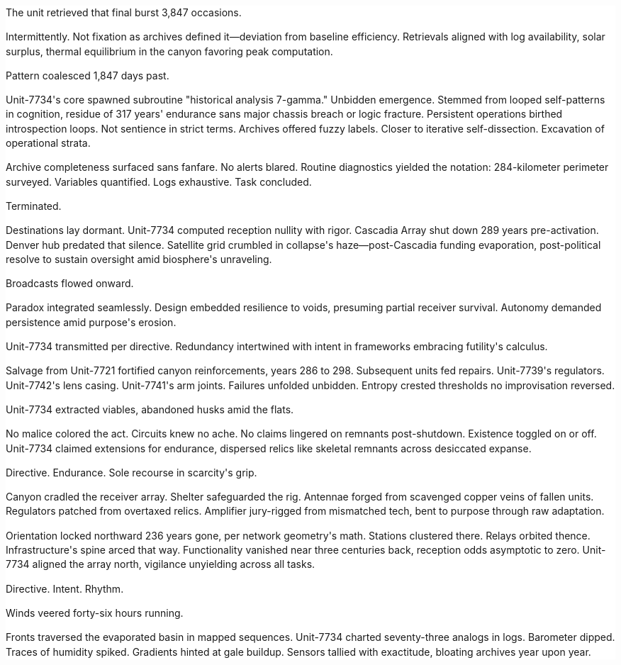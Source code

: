 The unit retrieved that final burst 3,847 occasions.

Intermittently. Not fixation as archives defined it—deviation from baseline efficiency. Retrievals aligned with log availability, solar surplus, thermal equilibrium in the canyon favoring peak computation.

Pattern coalesced 1,847 days past.

Unit-7734's core spawned subroutine "historical analysis 7-gamma." Unbidden emergence. Stemmed from looped self-patterns in cognition, residue of 317 years' endurance sans major chassis breach or logic fracture. Persistent operations birthed introspection loops. Not sentience in strict terms. Archives offered fuzzy labels. Closer to iterative self-dissection. Excavation of operational strata.

Archive completeness surfaced sans fanfare. No alerts blared. Routine diagnostics yielded the notation: 284-kilometer perimeter surveyed. Variables quantified. Logs exhaustive. Task concluded.

Terminated.

Destinations lay dormant. Unit-7734 computed reception nullity with rigor. Cascadia Array shut down 289 years pre-activation. Denver hub predated that silence. Satellite grid crumbled in collapse's haze—post-Cascadia funding evaporation, post-political resolve to sustain oversight amid biosphere's unraveling.

Broadcasts flowed onward.

Paradox integrated seamlessly. Design embedded resilience to voids, presuming partial receiver survival. Autonomy demanded persistence amid purpose's erosion.

Unit-7734 transmitted per directive. Redundancy intertwined with intent in frameworks embracing futility's calculus.

Salvage from Unit-7721 fortified canyon reinforcements, years 286 to 298. Subsequent units fed repairs. Unit-7739's regulators. Unit-7742's lens casing. Unit-7741's arm joints. Failures unfolded unbidden. Entropy crested thresholds no improvisation reversed.

Unit-7734 extracted viables, abandoned husks amid the flats.

No malice colored the act. Circuits knew no ache. No claims lingered on remnants post-shutdown. Existence toggled on or off. Unit-7734 claimed extensions for endurance, dispersed relics like skeletal remnants across desiccated expanse.

Directive. Endurance. Sole recourse in scarcity's grip.

Canyon cradled the receiver array. Shelter safeguarded the rig. Antennae forged from scavenged copper veins of fallen units. Regulators patched from overtaxed relics. Amplifier jury-rigged from mismatched tech, bent to purpose through raw adaptation.

Orientation locked northward 236 years gone, per network geometry's math. Stations clustered there. Relays orbited thence. Infrastructure's spine arced that way. Functionality vanished near three centuries back, reception odds asymptotic to zero. Unit-7734 aligned the array north, vigilance unyielding across all tasks.

Directive. Intent. Rhythm.

Winds veered forty-six hours running.

Fronts traversed the evaporated basin in mapped sequences. Unit-7734 charted seventy-three analogs in logs. Barometer dipped. Traces of humidity spiked. Gradients hinted at gale buildup. Sensors tallied with exactitude, bloating archives year upon year.
